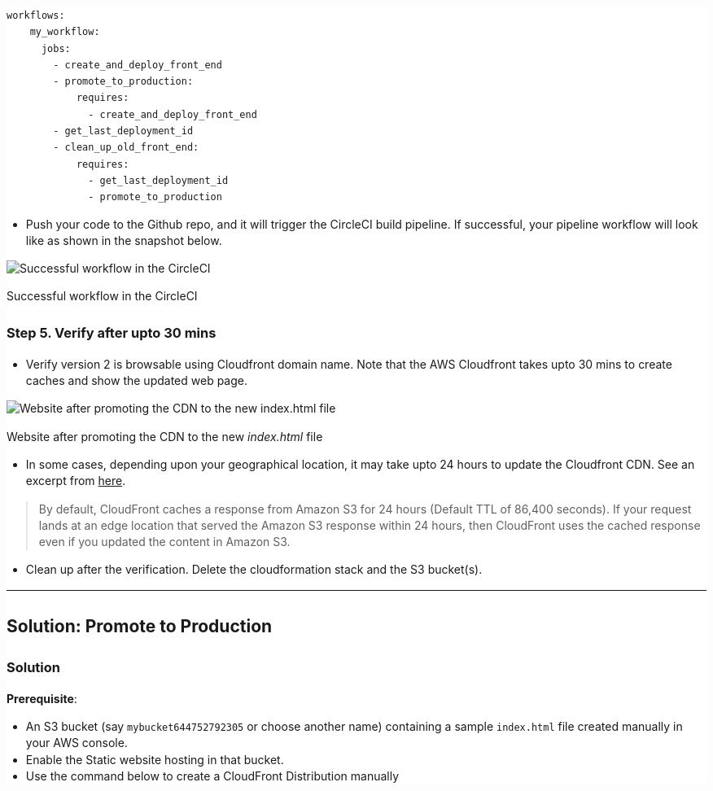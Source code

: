 ```
workflows:
    my_workflow:
      jobs:
        - create_and_deploy_front_end
        - promote_to_production:
            requires: 
              - create_and_deploy_front_end
        - get_last_deployment_id
        - clean_up_old_front_end:
            requires:
              - get_last_deployment_id
              - promote_to_production
```

* Push your code to the Github repo, and it will trigger the CircleCI build pipeline. If successful, your pipeline workflow will look like as shown in the snapshot below.

![Successful workflow in the CircleCI](https://video.udacity-data.com/topher/2021/November/618d3ca0_screenshot-2021-11-11-at-9.22.05-pm/screenshot-2021-11-11-at-9.22.05-pm.png)

Successful workflow in the CircleCI

### Step 5\. Verify after upto 30 mins

* Verify version 2 is browsable using Cloudfront domain name. Note that the AWS Cloudfront takes upto 30 mins to create caches and show the updated web page.

![Website after promoting the CDN to the new *index.html* file](https://video.udacity-data.com/topher/2021/November/618d3d00_screenshot-2021-11-11-at-9.23.15-pm/screenshot-2021-11-11-at-9.23.15-pm.png)

Website after promoting the CDN to the new _index.html_ file

* In some cases, depending upon your geographical location, it may take upto 24 hours to update the Cloudfront CDN. See an excerpt from [here](https://aws.amazon.com/premiumsupport/knowledge-center/cloudfront-serving-outdated-content-s3/).
> 
> By default, CloudFront caches a response from Amazon S3 for 24 hours (Default TTL of 86,400 seconds). If your request lands at an edge location that served the Amazon S3 response within 24 hours, then CloudFront uses the cached response even if you updated the content in Amazon S3\.

* Clean up after the verification. Delete the cloudformation stack and the S3 bucket(s).

___

## Solution: Promote to Production

### Solution

**Prerequisite**:

* An S3 bucket (say `mybucket644752792305` or choose another name) containing a sample `index.html` file created manually in your AWS console.
* Enable the Static website hosting in that bucket.
* Use the command below to create a CloudFront Distribution manually
    